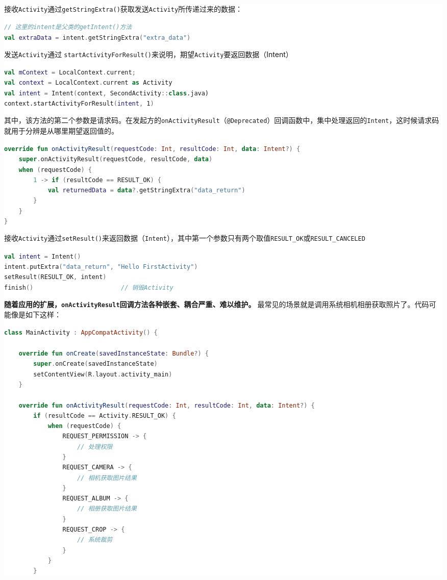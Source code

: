 接收`Activity`通过`getStringExtra()`获取发送`Activity`所传递过来的数据：

~~~kotlin
// 这里的intent是父类的getIntent()方法
val extraData = intent.getStringExtra("extra_data")
~~~



发送`Activity`通过 `startActivityForResult()`来说明，期望`Activity`要返回数据（Intent）

~~~kotlin
val mContext = LocalContext.current;
val context = LocalContext.current as Activity
val intent = Intent(context, SecondActivity::class.java)
context.startActivityForResult(intent, 1)
~~~

其中，该方法的第二个参数是请求码。在发起方的`onActivityResult`（`@Deprecated`）回调函数中，集中处理返回的`Intent`，这时候请求码就用于分辨是从哪里期望返回值的。

~~~kotlin
override fun onActivityResult(requestCode: Int, resultCode: Int, data: Intent?) {
    super.onActivityResult(requestCode, resultCode, data)
    when (requestCode) {
        1 -> if (resultCode == RESULT_OK) {
            val returnedData = data?.getStringExtra("data_return")
        }
    }
}
~~~



接收`Activity`通过`setResult()`来返回数据（`Intent`），其中第一个参数只有两个取值`RESULT_OK`或`RESULT_CANCELED`

~~~kotlin
val intent = Intent()
intent.putExtra("data_return", "Hello FirstActivity")
setResult(RESULT_OK, intent)
finish()						// 销毁Activity
~~~



**随着应用的扩展，`onActivityResult`回调方法各种嵌套、耦合严重、难以维护。** 最常见的场景就是调用系统相机相册获取照片了。代码可能像是如下这样：

~~~kotlin
class MainActivity : AppCompatActivity() {

    override fun onCreate(savedInstanceState: Bundle?) {
        super.onCreate(savedInstanceState)
        setContentView(R.layout.activity_main)
    }

    override fun onActivityResult(requestCode: Int, resultCode: Int, data: Intent?) {
        if (resultCode == Activity.RESULT_OK) {
            when (requestCode) {
                REQUEST_PERMISSION -> {
                    // 处理权限
                }
                REQUEST_CAMERA -> {
                    // 相机获取图片结果
                }
                REQUEST_ALBUM -> {
                    // 相册获取图片结果
                }
                REQUEST_CROP -> {
                    // 系统裁剪
                }
            }
        }

~~~